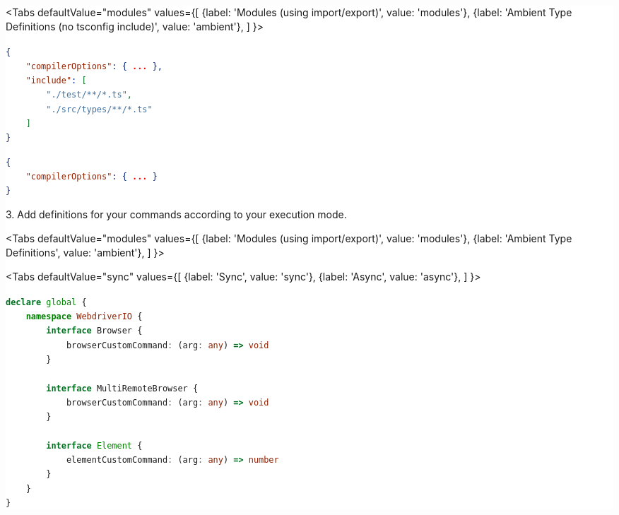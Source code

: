 <Tabs
  defaultValue="modules"
  values={[
    {label: 'Modules (using import/export)', value: 'modules'},
    {label: 'Ambient Type Definitions (no tsconfig include)', value: 'ambient'},
  ]
}>
<TabItem value="modules">

```json title="tsconfig.json"
{
    "compilerOptions": { ... },
    "include": [
        "./test/**/*.ts",
        "./src/types/**/*.ts"
    ]
}
```

</TabItem>
<TabItem value="ambient">

```json title="tsconfig.json"
{
    "compilerOptions": { ... }
}
```

</TabItem>
</Tabs>
3. Add definitions for your commands according to your execution mode.

<Tabs
  defaultValue="modules"
  values={[
    {label: 'Modules (using import/export)', value: 'modules'},
    {label: 'Ambient Type Definitions', value: 'ambient'},
  ]
}>
<TabItem value="modules">

<Tabs
  defaultValue="sync"
  values={[
    {label: 'Sync', value: 'sync'},
    {label: 'Async', value: 'async'},
  ]
}>
<TabItem value="sync">

```typescript
declare global {
    namespace WebdriverIO {
        interface Browser {
            browserCustomCommand: (arg: any) => void
        }

        interface MultiRemoteBrowser {
            browserCustomCommand: (arg: any) => void
        }

        interface Element {
            elementCustomCommand: (arg: any) => number
        }
    }
}
```
